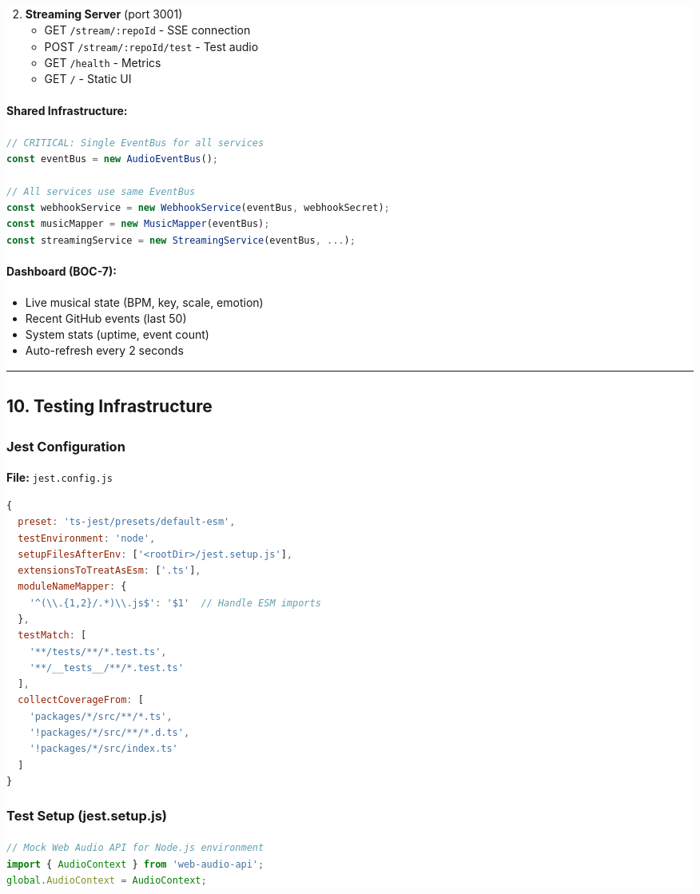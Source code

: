 2. **Streaming Server** (port 3001)
   - GET `/stream/:repoId` - SSE connection
   - POST `/stream/:repoId/test` - Test audio
   - GET `/health` - Metrics
   - GET `/` - Static UI

#### Shared Infrastructure:
```typescript
// CRITICAL: Single EventBus for all services
const eventBus = new AudioEventBus();

// All services use same EventBus
const webhookService = new WebhookService(eventBus, webhookSecret);
const musicMapper = new MusicMapper(eventBus);
const streamingService = new StreamingService(eventBus, ...);
```

#### Dashboard (BOC-7):
- Live musical state (BPM, key, scale, emotion)
- Recent GitHub events (last 50)
- System stats (uptime, event count)
- Auto-refresh every 2 seconds

---

## 10. Testing Infrastructure

### Jest Configuration
**File:** `jest.config.js`

```javascript
{
  preset: 'ts-jest/presets/default-esm',
  testEnvironment: 'node',
  setupFilesAfterEnv: ['<rootDir>/jest.setup.js'],
  extensionsToTreatAsEsm: ['.ts'],
  moduleNameMapper: {
    '^(\\.{1,2}/.*)\\.js$': '$1'  // Handle ESM imports
  },
  testMatch: [
    '**/tests/**/*.test.ts',
    '**/__tests__/**/*.test.ts'
  ],
  collectCoverageFrom: [
    'packages/*/src/**/*.ts',
    '!packages/*/src/**/*.d.ts',
    '!packages/*/src/index.ts'
  ]
}
```

### Test Setup (jest.setup.js)
```javascript
// Mock Web Audio API for Node.js environment
import { AudioContext } from 'web-audio-api';
global.AudioContext = AudioContext;
```
